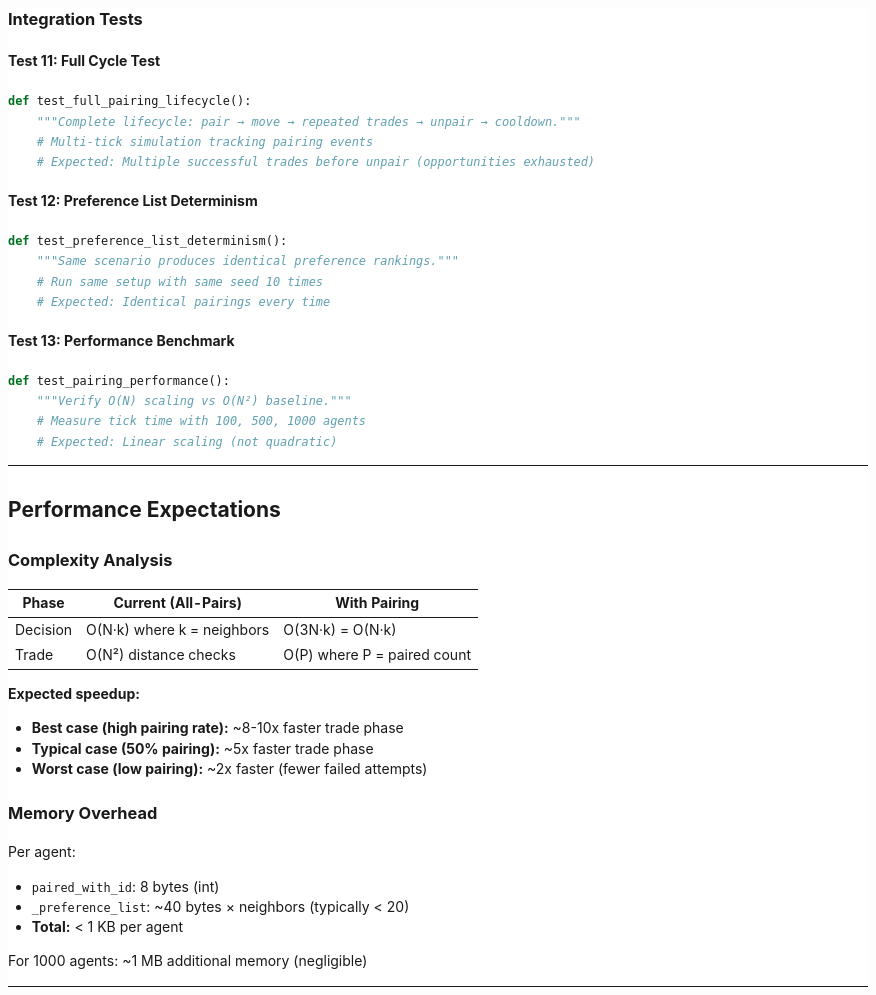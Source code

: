 ### Integration Tests

#### Test 11: Full Cycle Test
```python
def test_full_pairing_lifecycle():
    """Complete lifecycle: pair → move → repeated trades → unpair → cooldown."""
    # Multi-tick simulation tracking pairing events
    # Expected: Multiple successful trades before unpair (opportunities exhausted)
```

#### Test 12: Preference List Determinism
```python
def test_preference_list_determinism():
    """Same scenario produces identical preference rankings."""
    # Run same setup with same seed 10 times
    # Expected: Identical pairings every time
```

#### Test 13: Performance Benchmark
```python
def test_pairing_performance():
    """Verify O(N) scaling vs O(N²) baseline."""
    # Measure tick time with 100, 500, 1000 agents
    # Expected: Linear scaling (not quadratic)
```

---

## Performance Expectations

### Complexity Analysis

| Phase | Current (All-Pairs) | With Pairing |
|-------|---------------------|--------------|
| Decision | O(N·k) where k = neighbors | O(3N·k) = O(N·k) |
| Trade | O(N²) distance checks | O(P) where P = paired count |

**Expected speedup:**
- **Best case (high pairing rate):** ~8-10x faster trade phase
- **Typical case (50% pairing):** ~5x faster trade phase
- **Worst case (low pairing):** ~2x faster (fewer failed attempts)

### Memory Overhead

Per agent:
- `paired_with_id`: 8 bytes (int)
- `_preference_list`: ~40 bytes × neighbors (typically < 20)
- **Total:** < 1 KB per agent

For 1000 agents: ~1 MB additional memory (negligible)

---
